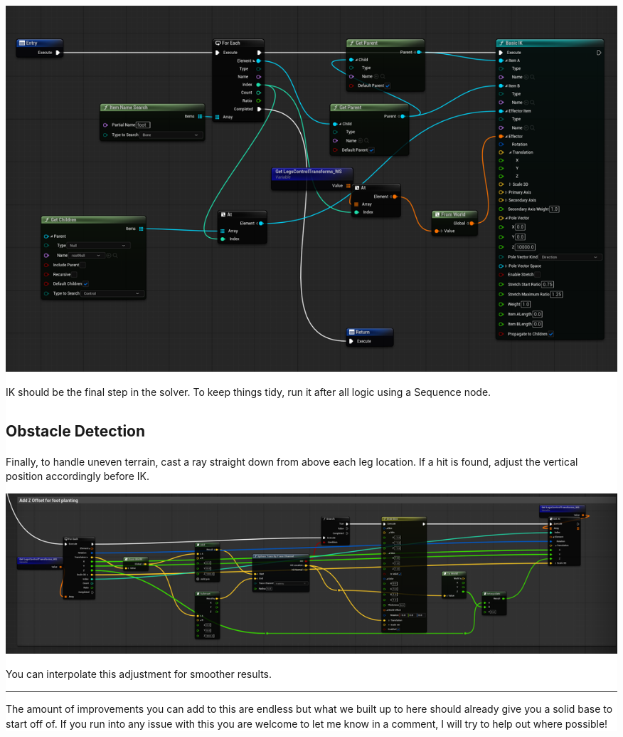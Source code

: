 <img src="./legs-ik.png" alt="Legs IK">

IK should be the final step in the solver. To keep things tidy, run it after all logic using a Sequence node.

## Obstacle Detection
Finally, to handle uneven terrain, cast a ray straight down from above each leg location. If a hit is found, adjust the vertical position accordingly before IK.

<img src="./obstacle-detection.png" alt="Obstacle detection">

You can interpolate this adjustment for smoother results.

---

The amount of improvements you can add to this are endless but what we built up to here should already give you a solid base to start off of.
If you run into any issue with this you are welcome to let me know in a comment, I will try to help out where possible!